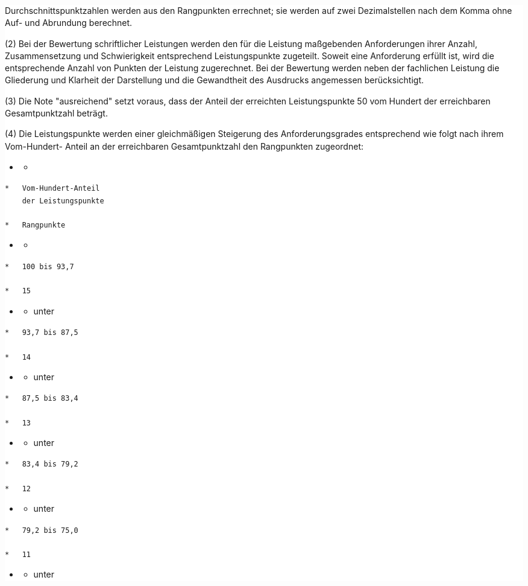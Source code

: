 
Durchschnittspunktzahlen werden aus den Rangpunkten errechnet; sie
werden auf zwei Dezimalstellen nach dem Komma ohne Auf- und Abrundung
berechnet.

(2) Bei der Bewertung schriftlicher Leistungen werden den für die
Leistung maßgebenden Anforderungen ihrer Anzahl, Zusammensetzung und
Schwierigkeit entsprechend Leistungspunkte zugeteilt. Soweit eine
Anforderung erfüllt ist, wird die entsprechende Anzahl von Punkten der
Leistung zugerechnet. Bei der Bewertung werden neben der fachlichen
Leistung die Gliederung und Klarheit der Darstellung und die
Gewandtheit des Ausdrucks angemessen berücksichtigt.

(3) Die Note "ausreichend" setzt voraus, dass der Anteil der
erreichten Leistungspunkte 50 vom Hundert der erreichbaren
Gesamtpunktzahl beträgt.

(4) Die Leistungspunkte werden einer gleichmäßigen Steigerung des
Anforderungsgrades entsprechend wie folgt nach ihrem Vom-Hundert-
Anteil an der erreichbaren Gesamtpunktzahl den Rangpunkten zugeordnet:

*    *
    *   Vom-Hundert-Anteil
        der Leistungspunkte

    *   Rangpunkte


*    *
    *   100 bis 93,7

    *   15


*    *   unter

    *   93,7 bis 87,5

    *   14


*    *   unter

    *   87,5 bis 83,4

    *   13


*    *   unter

    *   83,4 bis 79,2

    *   12


*    *   unter

    *   79,2 bis 75,0

    *   11


*    *   unter
